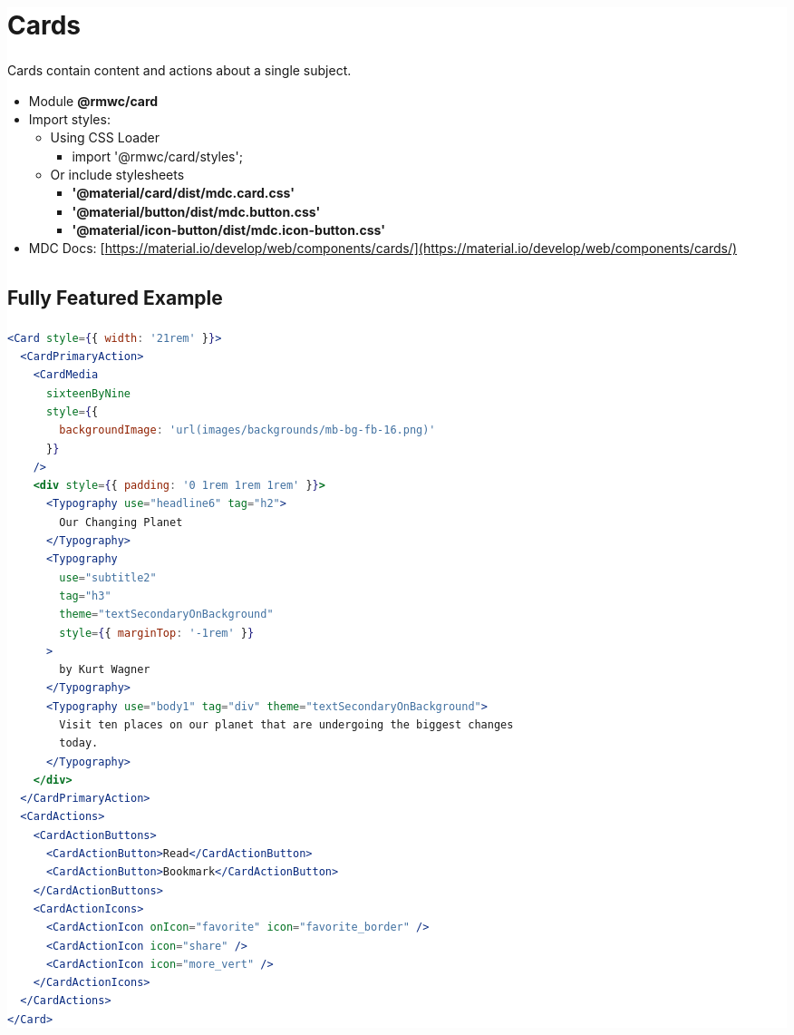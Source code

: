 # Cards

Cards contain content and actions about a single subject.

- Module **@rmwc/card**
- Import styles:
  - Using CSS Loader
    - import '@rmwc/card/styles';
  - Or include stylesheets
    - **'@material/card/dist/mdc.card.css'**
    - **'@material/button/dist/mdc.button.css'**
    - **'@material/icon-button/dist/mdc.icon-button.css'**
- MDC Docs: [https://material.io/develop/web/components/cards/](https://material.io/develop/web/components/cards/)

## Fully Featured Example

```jsx
<Card style={{ width: '21rem' }}>
  <CardPrimaryAction>
    <CardMedia
      sixteenByNine
      style={{
        backgroundImage: 'url(images/backgrounds/mb-bg-fb-16.png)'
      }}
    />
    <div style={{ padding: '0 1rem 1rem 1rem' }}>
      <Typography use="headline6" tag="h2">
        Our Changing Planet
      </Typography>
      <Typography
        use="subtitle2"
        tag="h3"
        theme="textSecondaryOnBackground"
        style={{ marginTop: '-1rem' }}
      >
        by Kurt Wagner
      </Typography>
      <Typography use="body1" tag="div" theme="textSecondaryOnBackground">
        Visit ten places on our planet that are undergoing the biggest changes
        today.
      </Typography>
    </div>
  </CardPrimaryAction>
  <CardActions>
    <CardActionButtons>
      <CardActionButton>Read</CardActionButton>
      <CardActionButton>Bookmark</CardActionButton>
    </CardActionButtons>
    <CardActionIcons>
      <CardActionIcon onIcon="favorite" icon="favorite_border" />
      <CardActionIcon icon="share" />
      <CardActionIcon icon="more_vert" />
    </CardActionIcons>
  </CardActions>
</Card>
```
